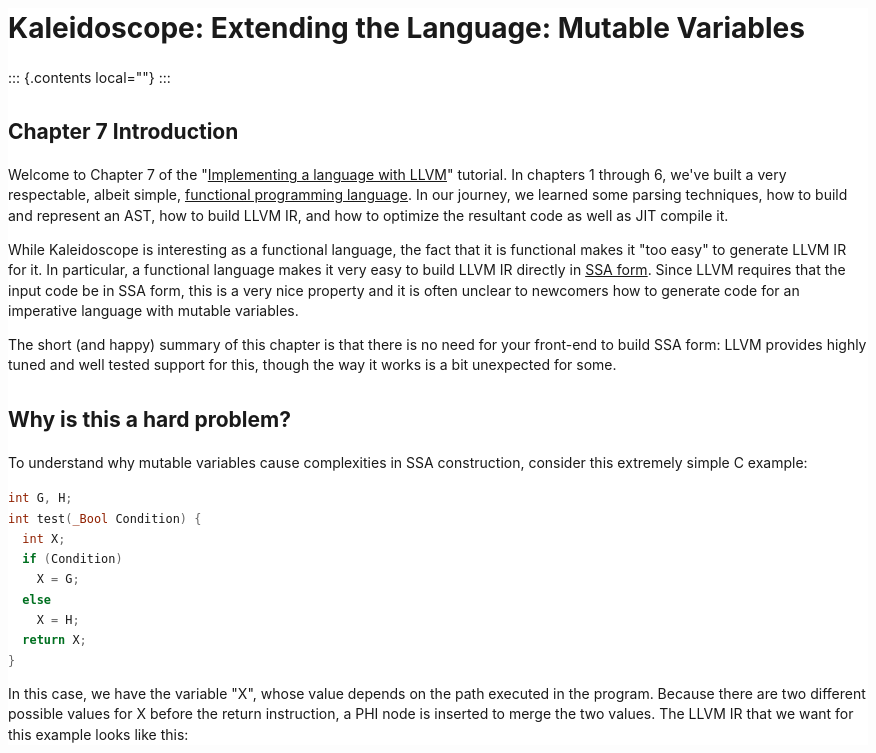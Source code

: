 # Kaleidoscope: Extending the Language: Mutable Variables

::: {.contents local=""}
:::

## Chapter 7 Introduction

Welcome to Chapter 7 of the \"[Implementing a language with
LLVM](index.html)\" tutorial. In chapters 1 through 6, we\'ve built a
very respectable, albeit simple, [functional programming
language](http://en.wikipedia.org/wiki/Functional_programming). In our
journey, we learned some parsing techniques, how to build and represent
an AST, how to build LLVM IR, and how to optimize the resultant code as
well as JIT compile it.

While Kaleidoscope is interesting as a functional language, the fact
that it is functional makes it \"too easy\" to generate LLVM IR for it.
In particular, a functional language makes it very easy to build LLVM IR
directly in [SSA
form](http://en.wikipedia.org/wiki/Static_single_assignment_form). Since
LLVM requires that the input code be in SSA form, this is a very nice
property and it is often unclear to newcomers how to generate code for
an imperative language with mutable variables.

The short (and happy) summary of this chapter is that there is no need
for your front-end to build SSA form: LLVM provides highly tuned and
well tested support for this, though the way it works is a bit
unexpected for some.

## Why is this a hard problem?

To understand why mutable variables cause complexities in SSA
construction, consider this extremely simple C example:

``` c
int G, H;
int test(_Bool Condition) {
  int X;
  if (Condition)
    X = G;
  else
    X = H;
  return X;
}
```

In this case, we have the variable \"X\", whose value depends on the
path executed in the program. Because there are two different possible
values for X before the return instruction, a PHI node is inserted to
merge the two values. The LLVM IR that we want for this example looks
like this:
